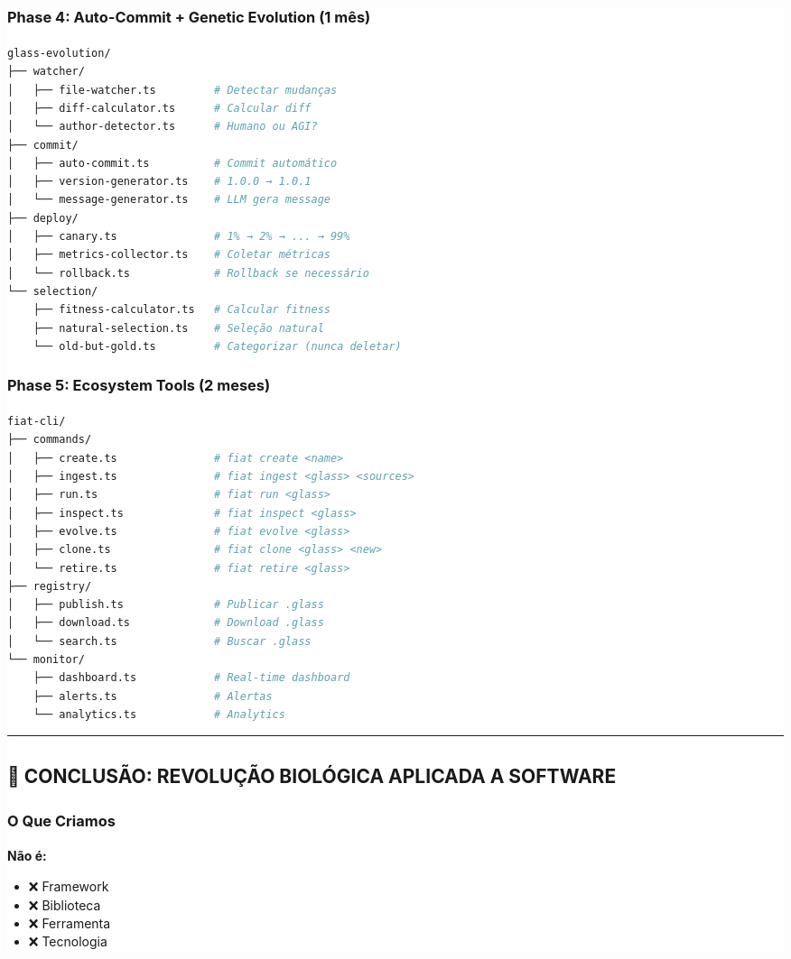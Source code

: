 ### Phase 4: Auto-Commit + Genetic Evolution (1 mês)

```bash
glass-evolution/
├── watcher/
│   ├── file-watcher.ts         # Detectar mudanças
│   ├── diff-calculator.ts      # Calcular diff
│   └── author-detector.ts      # Humano ou AGI?
├── commit/
│   ├── auto-commit.ts          # Commit automático
│   ├── version-generator.ts    # 1.0.0 → 1.0.1
│   └── message-generator.ts    # LLM gera message
├── deploy/
│   ├── canary.ts               # 1% → 2% → ... → 99%
│   ├── metrics-collector.ts    # Coletar métricas
│   └── rollback.ts             # Rollback se necessário
└── selection/
    ├── fitness-calculator.ts   # Calcular fitness
    ├── natural-selection.ts    # Seleção natural
    └── old-but-gold.ts         # Categorizar (nunca deletar)
```

### Phase 5: Ecosystem Tools (2 meses)

```bash
fiat-cli/
├── commands/
│   ├── create.ts               # fiat create <name>
│   ├── ingest.ts               # fiat ingest <glass> <sources>
│   ├── run.ts                  # fiat run <glass>
│   ├── inspect.ts              # fiat inspect <glass>
│   ├── evolve.ts               # fiat evolve <glass>
│   ├── clone.ts                # fiat clone <glass> <new>
│   └── retire.ts               # fiat retire <glass>
├── registry/
│   ├── publish.ts              # Publicar .glass
│   ├── download.ts             # Download .glass
│   └── search.ts               # Buscar .glass
└── monitor/
    ├── dashboard.ts            # Real-time dashboard
    ├── alerts.ts               # Alertas
    └── analytics.ts            # Analytics
```

---

## 🌟 CONCLUSÃO: REVOLUÇÃO BIOLÓGICA APLICADA A SOFTWARE

### O Que Criamos

**Não é:**
- ❌ Framework
- ❌ Biblioteca
- ❌ Ferramenta
- ❌ Tecnologia
